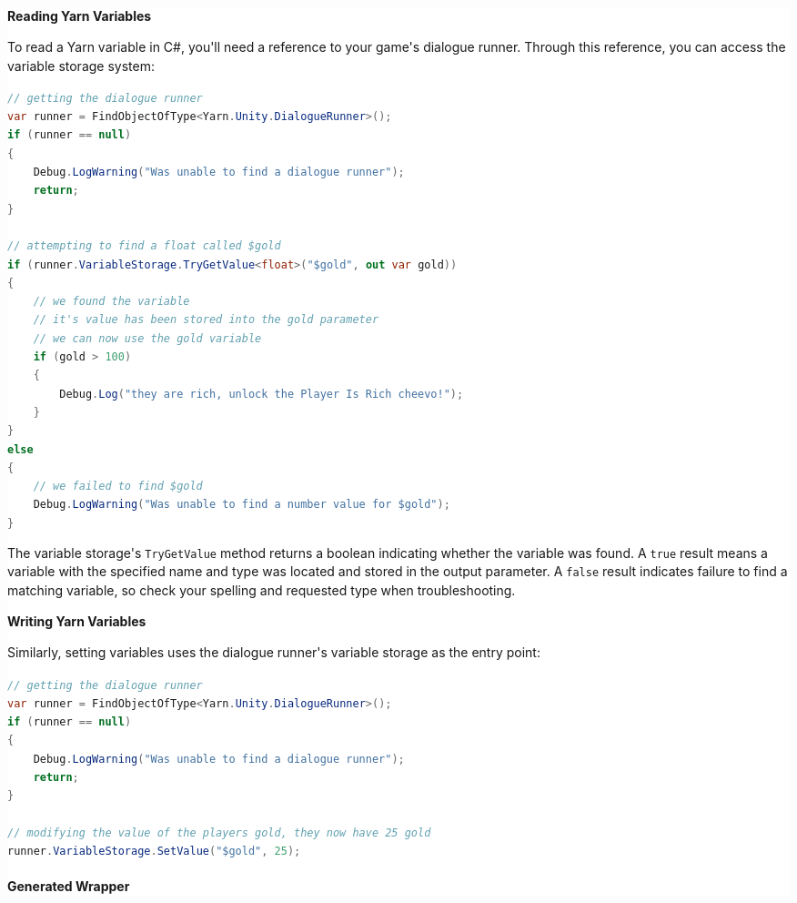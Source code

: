 **Reading Yarn Variables**

To read a Yarn variable in C#, you'll need a reference to your game's dialogue runner. Through this reference, you can access the variable storage system:

```csharp
// getting the dialogue runner
var runner = FindObjectOfType<Yarn.Unity.DialogueRunner>();
if (runner == null)
{
    Debug.LogWarning("Was unable to find a dialogue runner");
    return;
}

// attempting to find a float called $gold
if (runner.VariableStorage.TryGetValue<float>("$gold", out var gold))
{
    // we found the variable
    // it's value has been stored into the gold parameter
    // we can now use the gold variable
    if (gold > 100)
    {
        Debug.Log("they are rich, unlock the Player Is Rich cheevo!");
    }
}
else
{
    // we failed to find $gold
    Debug.LogWarning("Was unable to find a number value for $gold");
}
```

The variable storage's `TryGetValue` method returns a boolean indicating whether the variable was found. A `true` result means a variable with the specified name and type was located and stored in the output parameter. A `false` result indicates failure to find a matching variable, so check your spelling and requested type when troubleshooting.

**Writing Yarn Variables**

Similarly, setting variables uses the dialogue runner's variable storage as the entry point:

```csharp
// getting the dialogue runner
var runner = FindObjectOfType<Yarn.Unity.DialogueRunner>();
if (runner == null)
{
    Debug.LogWarning("Was unable to find a dialogue runner");
    return;
}

// modifying the value of the players gold, they now have 25 gold
runner.VariableStorage.SetValue("$gold", 25);
```

#### Generated Wrapper
